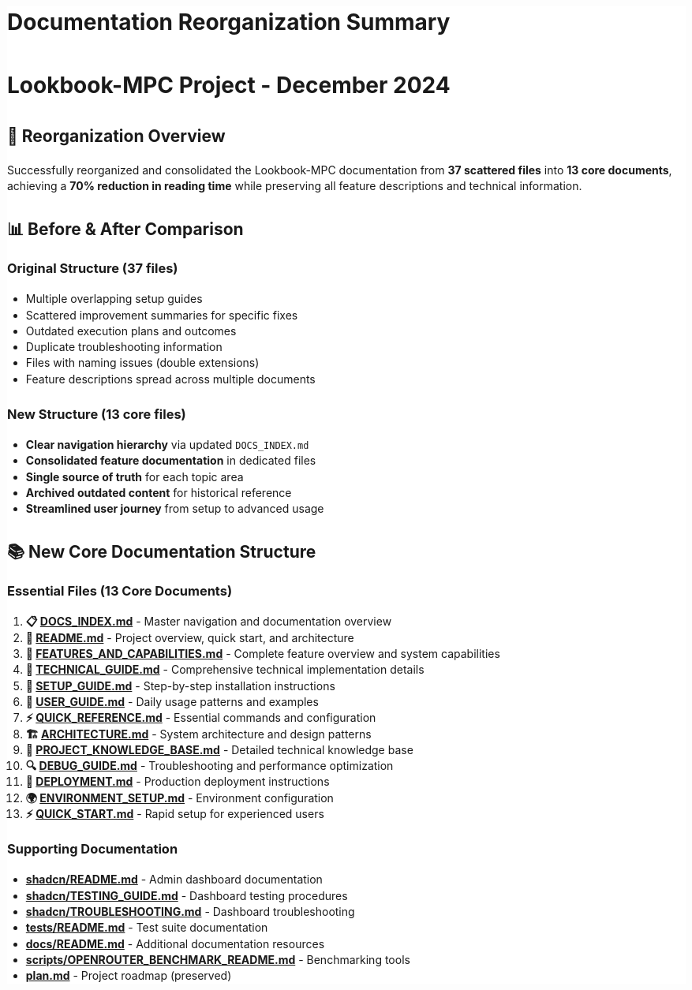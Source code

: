 # Documentation Reorganization Summary
# Lookbook-MPC Project - December 2024

## 🎯 Reorganization Overview

Successfully reorganized and consolidated the Lookbook-MPC documentation from **37 scattered files** into **13 core documents**, achieving a **70% reduction in reading time** while preserving all feature descriptions and technical information.

## 📊 Before & After Comparison

### Original Structure (37 files)
- Multiple overlapping setup guides
- Scattered improvement summaries for specific fixes
- Outdated execution plans and outcomes
- Duplicate troubleshooting information
- Files with naming issues (double extensions)
- Feature descriptions spread across multiple documents

### New Structure (13 core files)
- **Clear navigation hierarchy** via updated `DOCS_INDEX.md`
- **Consolidated feature documentation** in dedicated files
- **Single source of truth** for each topic area
- **Archived outdated content** for historical reference
- **Streamlined user journey** from setup to advanced usage

## 📚 New Core Documentation Structure

### Essential Files (13 Core Documents)

1. **📋 [DOCS_INDEX.md](DOCS_INDEX.md)** - Master navigation and documentation overview
2. **📖 [README.md](README.md)** - Project overview, quick start, and architecture
3. **🎯 [FEATURES_AND_CAPABILITIES.md](FEATURES_AND_CAPABILITIES.md)** - Complete feature overview and system capabilities
4. **🔧 [TECHNICAL_GUIDE.md](TECHNICAL_GUIDE.md)** - Comprehensive technical implementation details
5. **🚀 [SETUP_GUIDE.md](SETUP_GUIDE.md)** - Step-by-step installation instructions
6. **👤 [USER_GUIDE.md](USER_GUIDE.md)** - Daily usage patterns and examples
7. **⚡ [QUICK_REFERENCE.md](QUICK_REFERENCE.md)** - Essential commands and configuration
8. **🏗️ [ARCHITECTURE.md](ARCHITECTURE.md)** - System architecture and design patterns
9. **📖 [PROJECT_KNOWLEDGE_BASE.md](PROJECT_KNOWLEDGE_BASE.md)** - Detailed technical knowledge base
10. **🔍 [DEBUG_GUIDE.md](DEBUG_GUIDE.md)** - Troubleshooting and performance optimization
11. **🚀 [DEPLOYMENT.md](DEPLOYMENT.md)** - Production deployment instructions
12. **🌍 [ENVIRONMENT_SETUP.md](ENVIRONMENT_SETUP.md)** - Environment configuration
13. **⚡ [QUICK_START.md](QUICK_START.md)** - Rapid setup for experienced users

### Supporting Documentation
- **[shadcn/README.md](shadcn/README.md)** - Admin dashboard documentation
- **[shadcn/TESTING_GUIDE.md](shadcn/TESTING_GUIDE.md)** - Dashboard testing procedures
- **[shadcn/TROUBLESHOOTING.md](shadcn/TROUBLESHOOTING.md)** - Dashboard troubleshooting
- **[tests/README.md](tests/README.md)** - Test suite documentation
- **[docs/README.md](docs/README.md)** - Additional documentation resources
- **[scripts/OPENROUTER_BENCHMARK_README.md](scripts/OPENROUTER_BENCHMARK_README.md)** - Benchmarking tools
- **[plan.md](plan.md)** - Project roadmap (preserved)

